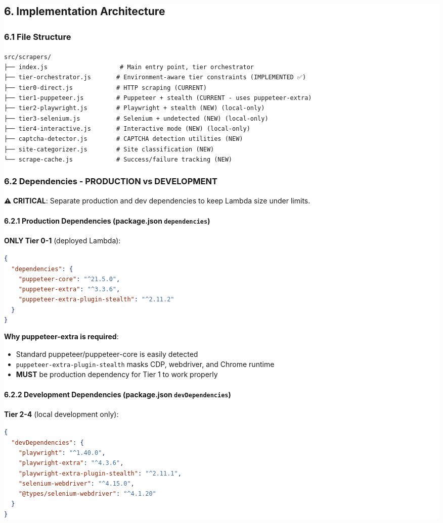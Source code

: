 
## 6. Implementation Architecture

### 6.1 File Structure

```
src/scrapers/
├── index.js                    # Main entry point, tier orchestrator
├── tier-orchestrator.js       # Environment-aware tier constraints (IMPLEMENTED ✅)
├── tier0-direct.js            # HTTP scraping (CURRENT)
├── tier1-puppeteer.js         # Puppeteer + stealth (CURRENT - uses puppeteer-extra)
├── tier2-playwright.js        # Playwright + stealth (NEW) (local-only)
├── tier3-selenium.js          # Selenium + undetected (NEW) (local-only)
├── tier4-interactive.js       # Interactive mode (NEW) (local-only)
├── captcha-detector.js        # CAPTCHA detection utilities (NEW)
├── site-categorizer.js        # Site classification (NEW)
└── scrape-cache.js            # Success/failure tracking (NEW)
```

### 6.2 Dependencies - PRODUCTION vs DEVELOPMENT

**⚠️ CRITICAL**: Separate production and dev dependencies to keep Lambda size under limits.

#### 6.2.1 Production Dependencies (package.json `dependencies`)

**ONLY Tier 0-1** (deployed Lambda):
```json
{
  "dependencies": {
    "puppeteer-core": "^21.5.0",
    "puppeteer-extra": "^3.3.6",
    "puppeteer-extra-plugin-stealth": "^2.11.2"
  }
}
```

**Why puppeteer-extra is required**:
- Standard puppeteer/puppeteer-core is easily detected
- `puppeteer-extra-plugin-stealth` masks CDP, webdriver, and Chrome runtime
- **MUST** be production dependency for Tier 1 to work properly

#### 6.2.2 Development Dependencies (package.json `devDependencies`)

**Tier 2-4** (local development only):
```json
{
  "devDependencies": {
    "playwright": "^1.40.0",
    "playwright-extra": "^4.3.6",
    "playwright-extra-plugin-stealth": "^2.11.1",
    "selenium-webdriver": "^4.15.0",
    "@types/selenium-webdriver": "^4.1.20"
  }
}
```
